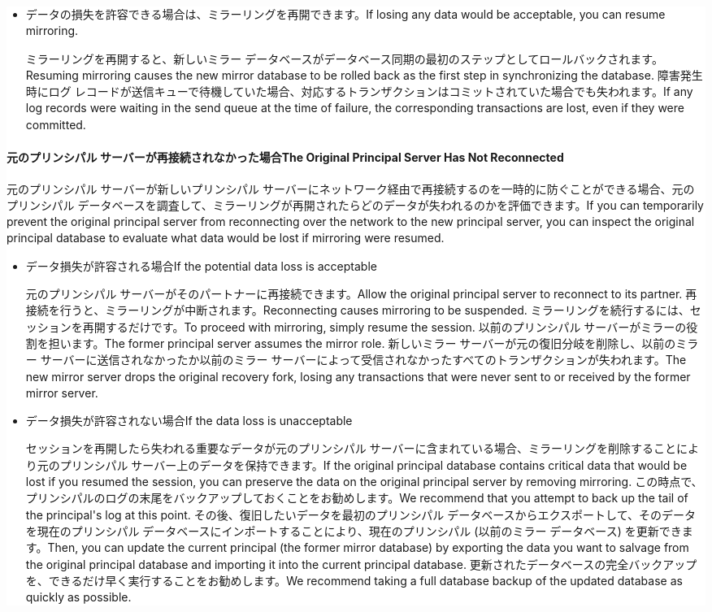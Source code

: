 -   <span data-ttu-id="3379f-309">データの損失を許容できる場合は、ミラーリングを再開できます。</span><span class="sxs-lookup"><span data-stu-id="3379f-309">If losing any data would be acceptable, you can resume mirroring.</span></span>  
  
     <span data-ttu-id="3379f-310">ミラーリングを再開すると、新しいミラー データベースがデータベース同期の最初のステップとしてロールバックされます。</span><span class="sxs-lookup"><span data-stu-id="3379f-310">Resuming mirroring causes the new mirror database to be rolled back as the first step in synchronizing the database.</span></span> <span data-ttu-id="3379f-311">障害発生時にログ レコードが送信キューで待機していた場合、対応するトランザクションはコミットされていた場合でも失われます。</span><span class="sxs-lookup"><span data-stu-id="3379f-311">If any log records were waiting in the send queue at the time of failure, the corresponding transactions are lost, even if they were committed.</span></span>  
  
#### <a name="the-original-principal-server-has-not-reconnected"></a><span data-ttu-id="3379f-312">元のプリンシパル サーバーが再接続されなかった場合</span><span class="sxs-lookup"><span data-stu-id="3379f-312">The Original Principal Server Has Not Reconnected</span></span>  
 <span data-ttu-id="3379f-313">元のプリンシパル サーバーが新しいプリンシパル サーバーにネットワーク経由で再接続するのを一時的に防ぐことができる場合、元のプリンシパル データベースを調査して、ミラーリングが再開されたらどのデータが失われるのかを評価できます。</span><span class="sxs-lookup"><span data-stu-id="3379f-313">If you can temporarily prevent the original principal server from reconnecting over the network to the new principal server, you can inspect the original principal database to evaluate what data would be lost if mirroring were resumed.</span></span>  
  
-   <span data-ttu-id="3379f-314">データ損失が許容される場合</span><span class="sxs-lookup"><span data-stu-id="3379f-314">If the potential data loss is acceptable</span></span>  
  
     <span data-ttu-id="3379f-315">元のプリンシパル サーバーがそのパートナーに再接続できます。</span><span class="sxs-lookup"><span data-stu-id="3379f-315">Allow the original principal server to reconnect to its partner.</span></span> <span data-ttu-id="3379f-316">再接続を行うと、ミラーリングが中断されます。</span><span class="sxs-lookup"><span data-stu-id="3379f-316">Reconnecting causes mirroring to be suspended.</span></span> <span data-ttu-id="3379f-317">ミラーリングを続行するには、セッションを再開するだけです。</span><span class="sxs-lookup"><span data-stu-id="3379f-317">To proceed with mirroring, simply resume the session.</span></span> <span data-ttu-id="3379f-318">以前のプリンシパル サーバーがミラーの役割を担います。</span><span class="sxs-lookup"><span data-stu-id="3379f-318">The former principal server assumes the mirror role.</span></span> <span data-ttu-id="3379f-319">新しいミラー サーバーが元の復旧分岐を削除し、以前のミラー サーバーに送信されなかったか以前のミラー サーバーによって受信されなかったすべてのトランザクションが失われます。</span><span class="sxs-lookup"><span data-stu-id="3379f-319">The new mirror server drops the original recovery fork, losing any transactions that were never sent to or received by the former mirror server.</span></span>  
  
-   <span data-ttu-id="3379f-320">データ損失が許容されない場合</span><span class="sxs-lookup"><span data-stu-id="3379f-320">If the data loss is unacceptable</span></span>  
  
     <span data-ttu-id="3379f-321">セッションを再開したら失われる重要なデータが元のプリンシパル サーバーに含まれている場合、ミラーリングを削除することにより元のプリンシパル サーバー上のデータを保持できます。</span><span class="sxs-lookup"><span data-stu-id="3379f-321">If the original principal database contains critical data that would be lost if you resumed the session, you can preserve the data on the original principal server by removing mirroring.</span></span> <span data-ttu-id="3379f-322">この時点で、プリンシパルのログの末尾をバックアップしておくことをお勧めします。</span><span class="sxs-lookup"><span data-stu-id="3379f-322">We recommend that you attempt to back up the tail of the principal's log at this point.</span></span> <span data-ttu-id="3379f-323">その後、復旧したいデータを最初のプリンシパル データベースからエクスポートして、そのデータを現在のプリンシパル データベースにインポートすることにより、現在のプリンシパル (以前のミラー データベース) を更新できます。</span><span class="sxs-lookup"><span data-stu-id="3379f-323">Then, you can update the current principal (the former mirror database) by exporting the data you want to salvage from the original principal database and importing it into the current principal database.</span></span> <span data-ttu-id="3379f-324">更新されたデータベースの完全バックアップを、できるだけ早く実行することをお勧めします。</span><span class="sxs-lookup"><span data-stu-id="3379f-324">We recommend taking a full database backup of the updated database as quickly as possible.</span></span>  
  